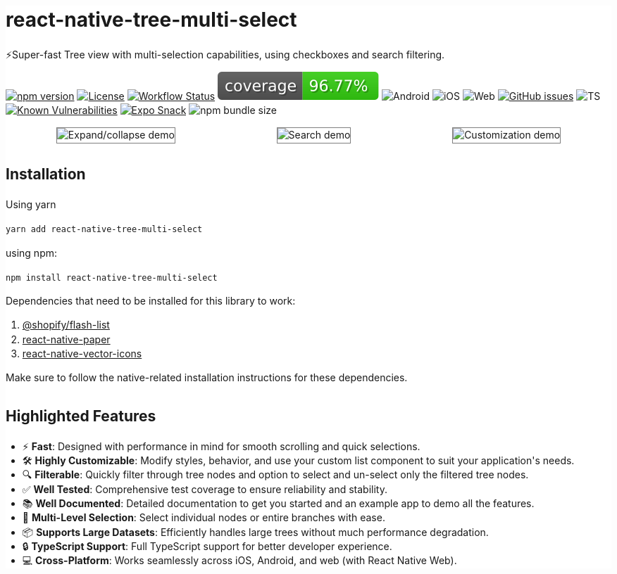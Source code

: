 # react-native-tree-multi-select

⚡️Super-fast Tree view with multi-selection capabilities, using checkboxes and search filtering.

[![npm version](https://img.shields.io/npm/v/react-native-tree-multi-select)](https://badge.fury.io/js/react-native-tree-multi-select) [![License](https://img.shields.io/github/license/JairajJangle/react-native-tree-multi-select)](https://github.com/JairajJangle/react-native-tree-multi-select/blob/main/LICENSE) [![Workflow Status](https://github.com/JairajJangle/react-native-tree-multi-select/actions/workflows/ci.yml/badge.svg)](https://github.com/JairajJangle/react-native-tree-multi-select/actions/workflows/ci.yml) [![cov](https://raw.githubusercontent.com/JairajJangle/react-native-tree-multi-select/gh-pages/badges/coverage.svg)](https://github.com/JairajJangle/react-native-tree-multi-select/actions/workflows/ci.yml) ![Android](https://img.shields.io/badge/-Android-555555?logo=android&logoColor=3DDC84) ![iOS](https://img.shields.io/badge/-iOS-555555?logo=apple&logoColor=white) ![Web](https://img.shields.io/badge/-Web-555555?logo=google-chrome&logoColor=0096FF) [![GitHub issues](https://img.shields.io/github/issues/JairajJangle/react-native-tree-multi-select)](https://github.com/JairajJangle/react-native-tree-multi-select/issues?q=is%3Aopen+is%3Aissue) ![TS](https://img.shields.io/badge/TypeScript-strict_💪-blue) [![Known Vulnerabilities](https://snyk.io/test/github/jairajjangle/react-native-tree-multi-select/badge.svg)](https://snyk.io/test/github/jairajjangle/react-native-tree-multi-select) [![Expo Snack](https://img.shields.io/badge/Expo%20Snack-555555?style=flat&logo=expo&logoColor=white)](https://snack.expo.dev/@futurejj/react-native-tree-multi-select-example) ![npm bundle size](https://img.shields.io/bundlephobia/minzip/react-native-tree-multi-select)



<div style="display: flex; justify-content: space-around;">
  <img src="https://media.giphy.com/media/v1.Y2lkPTc5MGI3NjExNHFleDNleTZsMXVoMjk1YnlpdXFtanZyZGprMDkwcDdteGhqYTNhcCZlcD12MV9pbnRlcm5hbF9naWZfYnlfaWQmY3Q9Zw/L0w26RrC32gdfWZ8Ux/giphy.gif" alt="Expand/collapse demo" style="border: 1px solid gray;" />
  <img src="https://media.giphy.com/media/v1.Y2lkPTc5MGI3NjExdGxuZHNqaGhrZmdyZzRtY21icHNtbHZoM3N4aHlyMDFxZjJrd25rMyZlcD12MV9pbnRtZXJuYWxfZ2lmX2J5X2lkJmN0PWc/KY6Y0gkSPYAFxffL8r/giphy.gif" alt="Search demo" style="border: 1px solid gray;" />
  <img src="https://media.giphy.com/media/v1.Y2lkPTc5MGI3NjExdXI4aWxpazdhaDk2MDk1a3BpaHphcmVoY2FpNGw3aHExZ3hwYmY3OSZlcD12MV9pbnRlcm5hbF9naWZfYnlfaWQmY3Q9Zw/ZXtvX5eqGzoCuD3hus/giphy.gif" alt="Customization demo" style="border: 1px solid gray;" />
</div>


## Installation

Using yarn 

```sh
yarn add react-native-tree-multi-select
```

using npm:

```sh
npm install react-native-tree-multi-select
```

Dependencies that need to be installed for this library to work:

1. [@shopify/flash-list](https://github.com/Shopify/flash-list)
2. [react-native-paper](https://github.com/callstack/react-native-paper)
3. [react-native-vector-icons](https://github.com/oblador/react-native-vector-icons)

Make sure to follow the native-related installation instructions for these dependencies.

## **Highlighted Features**

- ⚡ **Fast**: Designed with performance in mind for smooth scrolling and quick selections.
- 🛠️ **Highly Customizable**: Modify styles, behavior, and use your custom list component to suit your application's needs.
- 🔍 **Filterable**: Quickly filter through tree nodes and option to select and un-select only the filtered tree nodes.
- ✅ **Well Tested**: Comprehensive test coverage to ensure reliability and stability.
- 📚 **Well Documented**: Detailed documentation to get you started and an example app to demo all the features.
- 🌳 **Multi-Level Selection**: Select individual nodes or entire branches with ease.
- 📦 **Supports Large Datasets**: Efficiently handles large trees without much performance degradation.
- 🔒 **TypeScript Support**: Full TypeScript support for better developer experience.
- 💻 **Cross-Platform**: Works seamlessly across iOS, Android, and web (with React Native Web).
